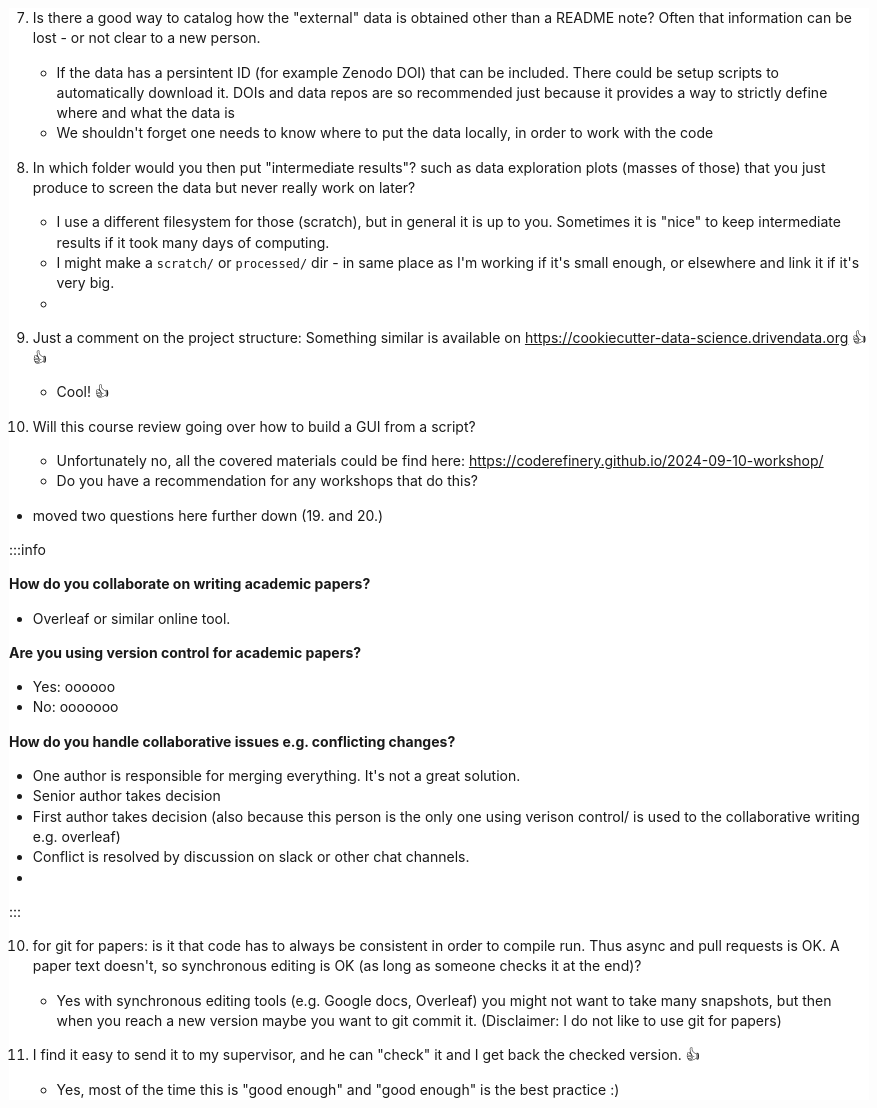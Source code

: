 7. Is there a good way to catalog how the "external" data is obtained other than a README note? Often that information can be lost - or not clear to a new person.
   - If the data has a persintent ID (for example Zenodo DOI) that can be included.  There could be setup scripts to automatically download it.  DOIs and data repos are so recommended just because it provides a way to strictly define where and what the data is
   - We shouldn't forget one needs to know where to put the data locally, in order to work with the code

8. In which folder would you then put "intermediate results"? such as data exploration plots (masses of those) that you just produce to screen the data but never really work on later?
   - I use a different filesystem for those (scratch), but in general it is up to you. Sometimes it is "nice" to keep intermediate results if it took many days of computing.
   - I might make a `scratch/` or `processed/` dir - in same place as I'm working if it's small enough, or elsewhere and link it if it's very big.
    - 

9. Just a comment on the project structure: Something similar is available on https://cookiecutter-data-science.drivendata.org :+1: :+1: 
   - Cool! :+1: 

10. Will this course review going over how to build a GUI from a script?
    - Unfortunately no, all the covered materials could be find here: https://coderefinery.github.io/2024-09-10-workshop/
    - Do you have a recommendation for any workshops that do this?
 
- moved two questions here further down (19. and 20.)
 

:::info

**How do you collaborate on writing academic papers?**
- Overleaf or similar online tool.


**Are you using version control for academic papers?**
- Yes: oooooo
- No: ooooooo


**How do you handle collaborative issues e.g. conflicting changes?**
- One author is responsible for merging everything. It's not a great solution.
- Senior author takes decision
- First author takes decision (also because this person is the only one using verison control/ is used to the collaborative writing e.g. overleaf)
- Conflict is resolved by discussion on slack or other chat channels. 
- 

:::

10. for git for papers: is it that code has to always be consistent in order to compile run.  Thus async and pull requests is OK.  A paper text doesn't, so synchronous editing is OK (as long as someone checks it at the end)?
    - Yes with synchronous editing tools (e.g. Google docs, Overleaf) you might not want to take many snapshots, but then when you reach a new version maybe you want to git commit it. (Disclaimer: I do not like to use git for papers) 

11. I find it easy to send it to my supervisor, and he can "check" it and I get back the checked version. :+1:
    - Yes, most of the time this is "good enough" and "good enough" is the best practice :)
